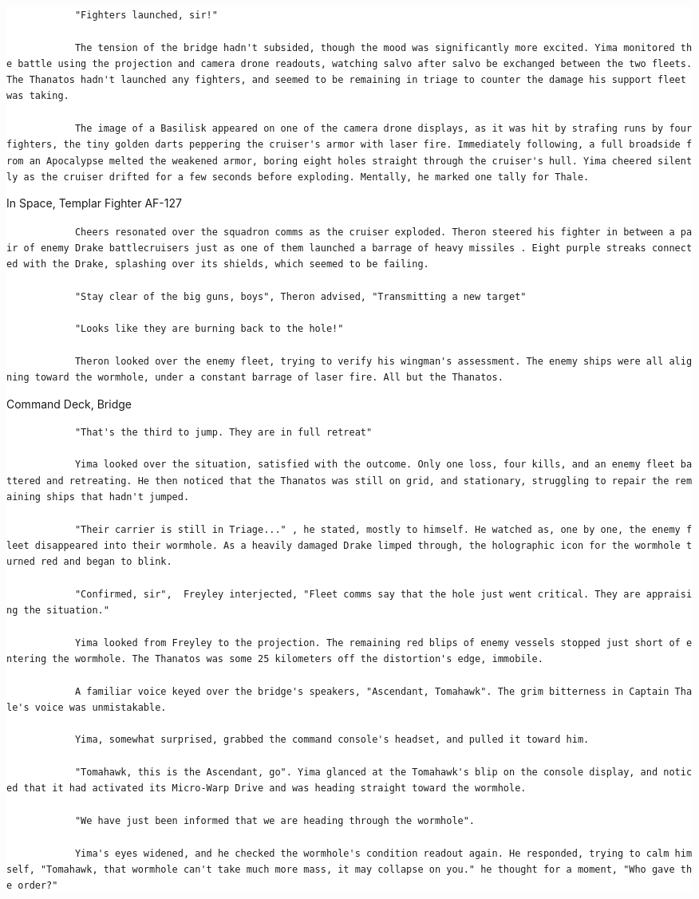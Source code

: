                 "Fighters launched, sir!"

                The tension of the bridge hadn't subsided, though the mood was significantly more excited. Yima monitored the battle using the projection and camera drone readouts, watching salvo after salvo be exchanged between the two fleets. The Thanatos hadn't launched any fighters, and seemed to be remaining in triage to counter the damage his support fleet was taking.

                The image of a Basilisk appeared on one of the camera drone displays, as it was hit by strafing runs by four fighters, the tiny golden darts peppering the cruiser's armor with laser fire. Immediately following, a full broadside from an Apocalypse melted the weakened armor, boring eight holes straight through the cruiser's hull. Yima cheered silently as the cruiser drifted for a few seconds before exploding. Mentally, he marked one tally for Thale.


In Space, Templar Fighter AF-127


                Cheers resonated over the squadron comms as the cruiser exploded. Theron steered his fighter in between a pair of enemy Drake battlecruisers just as one of them launched a barrage of heavy missiles . Eight purple streaks connected with the Drake, splashing over its shields, which seemed to be failing.

                "Stay clear of the big guns, boys", Theron advised, "Transmitting a new target"

                "Looks like they are burning back to the hole!" 

                Theron looked over the enemy fleet, trying to verify his wingman's assessment. The enemy ships were all aligning toward the wormhole, under a constant barrage of laser fire. All but the Thanatos.


Command Deck, Bridge


                "That's the third to jump. They are in full retreat"

                Yima looked over the situation, satisfied with the outcome. Only one loss, four kills, and an enemy fleet battered and retreating. He then noticed that the Thanatos was still on grid, and stationary, struggling to repair the remaining ships that hadn't jumped.

                "Their carrier is still in Triage..." , he stated, mostly to himself. He watched as, one by one, the enemy fleet disappeared into their wormhole. As a heavily damaged Drake limped through, the holographic icon for the wormhole turned red and began to blink.

                "Confirmed, sir",  Freyley interjected, "Fleet comms say that the hole just went critical. They are appraising the situation."

                Yima looked from Freyley to the projection. The remaining red blips of enemy vessels stopped just short of entering the wormhole. The Thanatos was some 25 kilometers off the distortion's edge, immobile. 

                A familiar voice keyed over the bridge's speakers, "Ascendant, Tomahawk". The grim bitterness in Captain Thale's voice was unmistakable.

                Yima, somewhat surprised, grabbed the command console's headset, and pulled it toward him.

                "Tomahawk, this is the Ascendant, go". Yima glanced at the Tomahawk's blip on the console display, and noticed that it had activated its Micro-Warp Drive and was heading straight toward the wormhole.

                "We have just been informed that we are heading through the wormhole".

                Yima's eyes widened, and he checked the wormhole's condition readout again. He responded, trying to calm himself, "Tomahawk, that wormhole can't take much more mass, it may collapse on you." he thought for a moment, "Who gave the order?"
